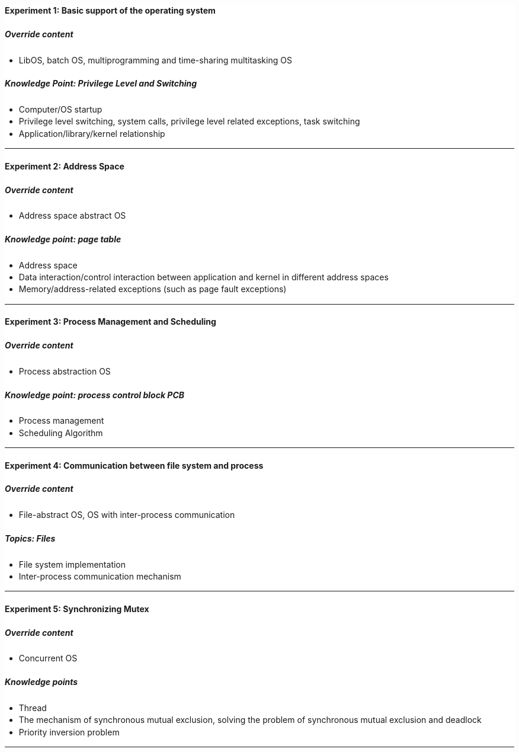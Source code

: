 #### Experiment 1: Basic support of the operating system
##### Override content
* LibOS, batch OS, multiprogramming and time-sharing multitasking OS
##### Knowledge Point: Privilege Level and Switching
- Computer/OS startup
- Privilege level switching, system calls, privilege level related exceptions, task switching
- Application/library/kernel relationship

---

#### Experiment 2: Address Space
##### Override content
* Address space abstract OS
##### Knowledge point: page table
- Address space
- Data interaction/control interaction between application and kernel in different address spaces
- Memory/address-related exceptions (such as page fault exceptions)

---

#### Experiment 3: Process Management and Scheduling
##### Override content
* Process abstraction OS
##### Knowledge point: process control block PCB
- Process management
- Scheduling Algorithm

---

#### Experiment 4: Communication between file system and process
##### Override content
* File-abstract OS, OS with inter-process communication
##### Topics: Files
- File system implementation
- Inter-process communication mechanism

---
#### Experiment 5: Synchronizing Mutex
##### Override content
* Concurrent OS
##### Knowledge points
- Thread
- The mechanism of synchronous mutual exclusion, solving the problem of synchronous mutual exclusion and deadlock
- Priority inversion problem

---

